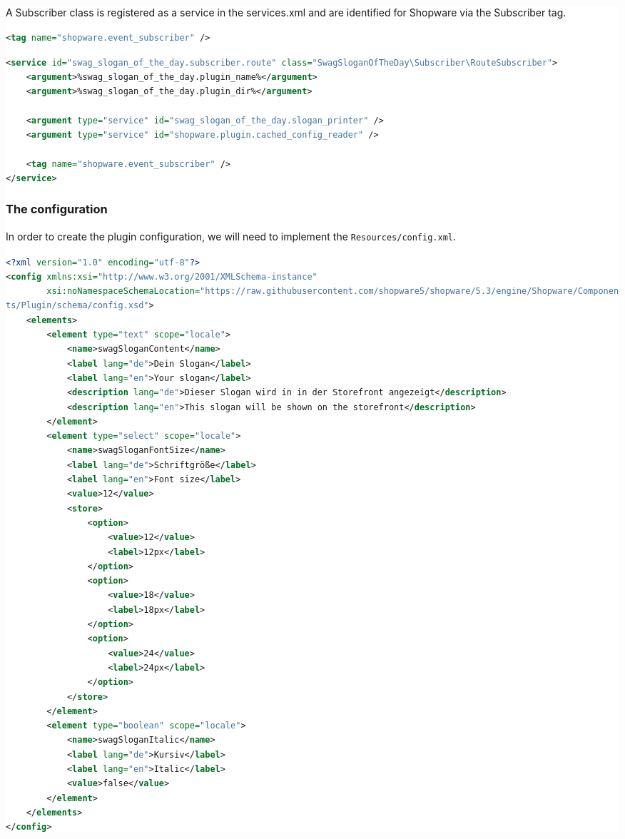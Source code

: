A Subscriber class is registered as a service in the services.xml and are identified for Shopware via the Subscriber tag.
```xml
<tag name="shopware.event_subscriber" />
```

```xml
<service id="swag_slogan_of_the_day.subscriber.route" class="SwagSloganOfTheDay\Subscriber\RouteSubscriber">
    <argument>%swag_slogan_of_the_day.plugin_name%</argument>
    <argument>%swag_slogan_of_the_day.plugin_dir%</argument>

    <argument type="service" id="swag_slogan_of_the_day.slogan_printer" />
    <argument type="service" id="shopware.plugin.cached_config_reader" />

    <tag name="shopware.event_subscriber" />
</service>

```

### The configuration

In order to create the plugin configuration, we will need to implement the `Resources/config.xml`.

```xml
<?xml version="1.0" encoding="utf-8"?>
<config xmlns:xsi="http://www.w3.org/2001/XMLSchema-instance"
        xsi:noNamespaceSchemaLocation="https://raw.githubusercontent.com/shopware5/shopware/5.3/engine/Shopware/Components/Plugin/schema/config.xsd">
    <elements>
        <element type="text" scope="locale">
            <name>swagSloganContent</name>
            <label lang="de">Dein Slogan</label>
            <label lang="en">Your slogan</label>
            <description lang="de">Dieser Slogan wird in in der Storefront angezeigt</description>
            <description lang="en">This slogan will be shown on the storefront</description>
        </element>
        <element type="select" scope="locale">
            <name>swagSloganFontSize</name>
            <label lang="de">Schriftgröße</label>
            <label lang="en">Font size</label>
            <value>12</value>
            <store>
                <option>
                    <value>12</value>
                    <label>12px</label>
                </option>
                <option>
                    <value>18</value>
                    <label>18px</label>
                </option>
                <option>
                    <value>24</value>
                    <label>24px</label>
                </option>
            </store>
        </element>
        <element type="boolean" scope="locale">
            <name>swagSloganItalic</name>
            <label lang="de">Kursiv</label>
            <label lang="en">Italic</label>
            <value>false</value>
        </element>
    </elements>
</config>
```